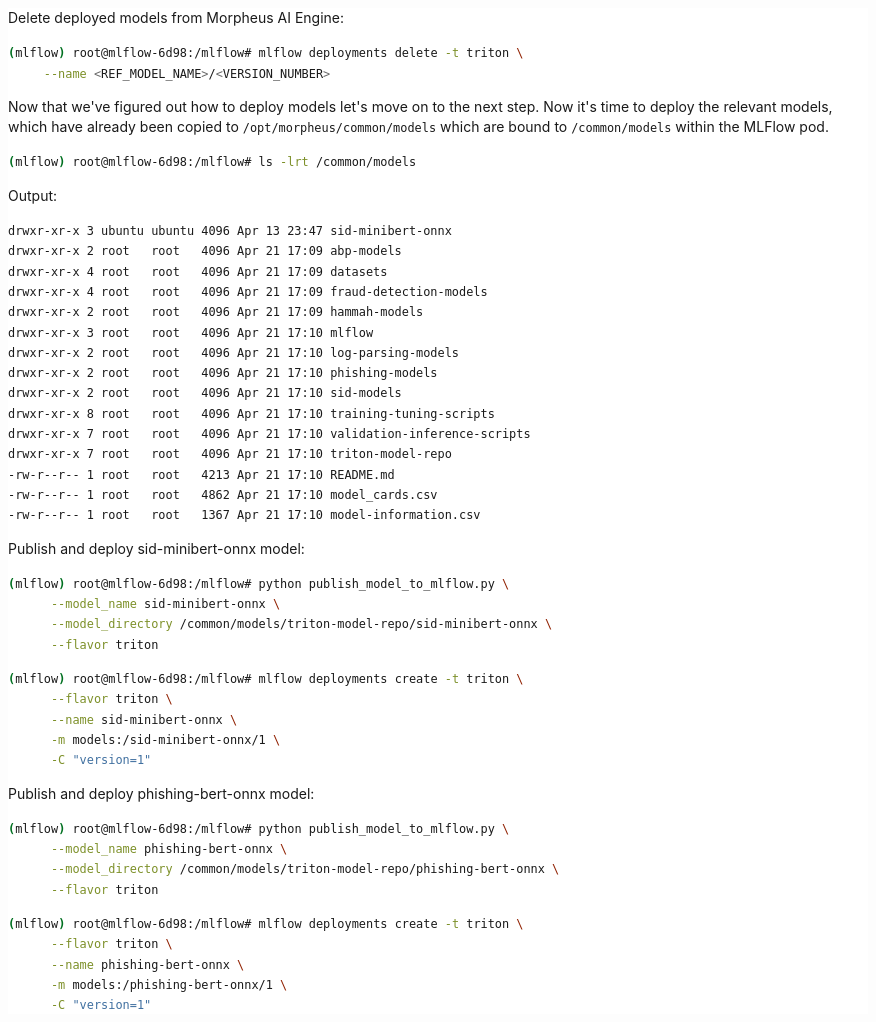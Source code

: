 Delete deployed models from Morpheus AI Engine:

```bash
(mlflow) root@mlflow-6d98:/mlflow# mlflow deployments delete -t triton \
     --name <REF_MODEL_NAME>/<VERSION_NUMBER>
```

Now that we've figured out how to deploy models let's move on to the next step. Now it's time to deploy the relevant models, which have already been copied to `/opt/morpheus/common/models` which are bound to `/common/models` within the MLFlow pod.

```bash
(mlflow) root@mlflow-6d98:/mlflow# ls -lrt /common/models
```

Output:

```console
drwxr-xr-x 3 ubuntu ubuntu 4096 Apr 13 23:47 sid-minibert-onnx
drwxr-xr-x 2 root   root   4096 Apr 21 17:09 abp-models
drwxr-xr-x 4 root   root   4096 Apr 21 17:09 datasets
drwxr-xr-x 4 root   root   4096 Apr 21 17:09 fraud-detection-models
drwxr-xr-x 2 root   root   4096 Apr 21 17:09 hammah-models
drwxr-xr-x 3 root   root   4096 Apr 21 17:10 mlflow
drwxr-xr-x 2 root   root   4096 Apr 21 17:10 log-parsing-models
drwxr-xr-x 2 root   root   4096 Apr 21 17:10 phishing-models
drwxr-xr-x 2 root   root   4096 Apr 21 17:10 sid-models
drwxr-xr-x 8 root   root   4096 Apr 21 17:10 training-tuning-scripts
drwxr-xr-x 7 root   root   4096 Apr 21 17:10 validation-inference-scripts
drwxr-xr-x 7 root   root   4096 Apr 21 17:10 triton-model-repo
-rw-r--r-- 1 root   root   4213 Apr 21 17:10 README.md
-rw-r--r-- 1 root   root   4862 Apr 21 17:10 model_cards.csv
-rw-r--r-- 1 root   root   1367 Apr 21 17:10 model-information.csv
```


Publish and deploy sid-minibert-onnx model:

```bash
(mlflow) root@mlflow-6d98:/mlflow# python publish_model_to_mlflow.py \
      --model_name sid-minibert-onnx \
      --model_directory /common/models/triton-model-repo/sid-minibert-onnx \
      --flavor triton
```

```bash
(mlflow) root@mlflow-6d98:/mlflow# mlflow deployments create -t triton \
      --flavor triton \
      --name sid-minibert-onnx \
      -m models:/sid-minibert-onnx/1 \
      -C "version=1"
```

Publish and deploy phishing-bert-onnx model:

```bash
(mlflow) root@mlflow-6d98:/mlflow# python publish_model_to_mlflow.py \
      --model_name phishing-bert-onnx \
      --model_directory /common/models/triton-model-repo/phishing-bert-onnx \
      --flavor triton
```
```bash
(mlflow) root@mlflow-6d98:/mlflow# mlflow deployments create -t triton \
      --flavor triton \
      --name phishing-bert-onnx \
      -m models:/phishing-bert-onnx/1 \
      -C "version=1"
```
